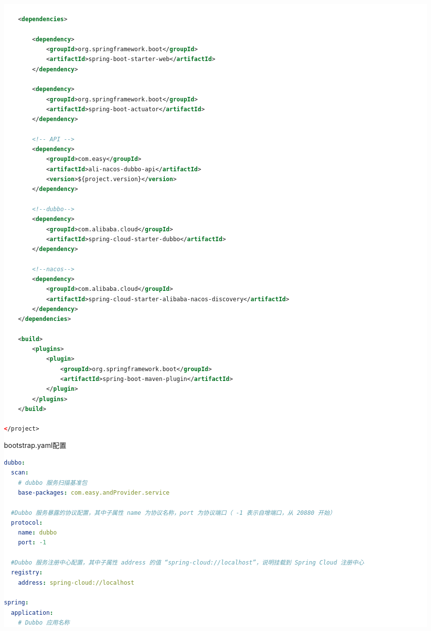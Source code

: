 ```xml

    <dependencies>

        <dependency>
            <groupId>org.springframework.boot</groupId>
            <artifactId>spring-boot-starter-web</artifactId>
        </dependency>

        <dependency>
            <groupId>org.springframework.boot</groupId>
            <artifactId>spring-boot-actuator</artifactId>
        </dependency>

        <!-- API -->
        <dependency>
            <groupId>com.easy</groupId>
            <artifactId>ali-nacos-dubbo-api</artifactId>
            <version>${project.version}</version>
        </dependency>

        <!--dubbo-->
        <dependency>
            <groupId>com.alibaba.cloud</groupId>
            <artifactId>spring-cloud-starter-dubbo</artifactId>
        </dependency>

        <!--nacos-->
        <dependency>
            <groupId>com.alibaba.cloud</groupId>
            <artifactId>spring-cloud-starter-alibaba-nacos-discovery</artifactId>
        </dependency>
    </dependencies>

    <build>
        <plugins>
            <plugin>
                <groupId>org.springframework.boot</groupId>
                <artifactId>spring-boot-maven-plugin</artifactId>
            </plugin>
        </plugins>
    </build>

</project>
```

bootstrap.yaml配置
```yaml
dubbo:
  scan:
    # dubbo 服务扫描基准包
    base-packages: com.easy.andProvider.service

  #Dubbo 服务暴露的协议配置，其中子属性 name 为协议名称，port 为协议端口（ -1 表示自增端口，从 20880 开始）
  protocol:
    name: dubbo
    port: -1

  #Dubbo 服务注册中心配置，其中子属性 address 的值 “spring-cloud://localhost”，说明挂载到 Spring Cloud 注册中心
  registry:
    address: spring-cloud://localhost

spring:
  application:
    # Dubbo 应用名称
```